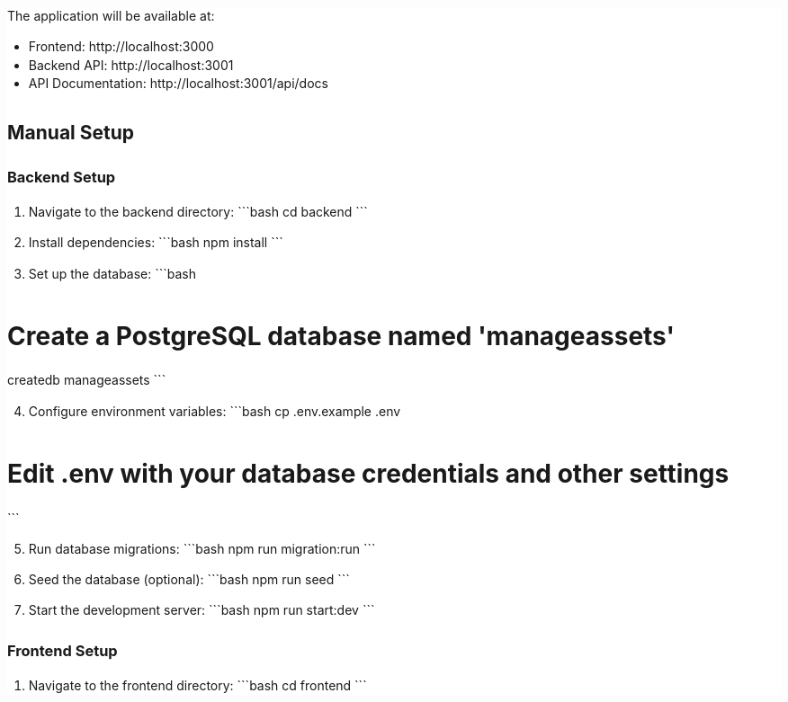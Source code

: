 The application will be available at:
- Frontend: http://localhost:3000
- Backend API: http://localhost:3001
- API Documentation: http://localhost:3001/api/docs

## Manual Setup

### Backend Setup

1. Navigate to the backend directory:
\`\`\`bash
cd backend
\`\`\`

2. Install dependencies:
\`\`\`bash
npm install
\`\`\`

3. Set up the database:
\`\`\`bash
# Create a PostgreSQL database named 'manageassets'
createdb manageassets
\`\`\`

4. Configure environment variables:
\`\`\`bash
cp .env.example .env
# Edit .env with your database credentials and other settings
\`\`\`

5. Run database migrations:
\`\`\`bash
npm run migration:run
\`\`\`

6. Seed the database (optional):
\`\`\`bash
npm run seed
\`\`\`

7. Start the development server:
\`\`\`bash
npm run start:dev
\`\`\`

### Frontend Setup

1. Navigate to the frontend directory:
\`\`\`bash
cd frontend
\`\`\`
